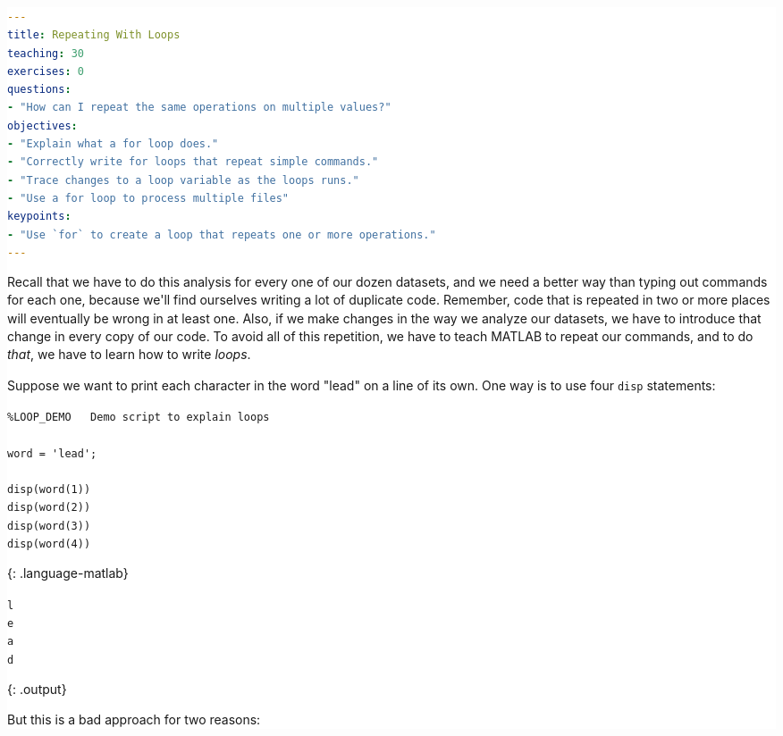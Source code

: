 ```yaml
---
title: Repeating With Loops
teaching: 30
exercises: 0
questions:
- "How can I repeat the same operations on multiple values?"
objectives:
- "Explain what a for loop does."
- "Correctly write for loops that repeat simple commands."
- "Trace changes to a loop variable as the loops runs."
- "Use a for loop to process multiple files"
keypoints:
- "Use `for` to create a loop that repeats one or more operations."
---
```


Recall that we have to do this analysis for every one of our dozen datasets, and we need a better way than
typing out commands for each one,
because we'll find ourselves writing a lot of duplicate code.
Remember, code that is repeated in two or more places
will eventually be wrong in at least one.
Also, if we  make changes in the way we analyze our datasets,
we have to introduce that change in every copy of our code.
To avoid all of this repetition, we have to teach MATLAB to
repeat our commands,
and to do *that*,
we have to learn how to write *loops*.

Suppose we want to print each character in the word "lead" on
a line of its own. One way is to use four `disp` statements:

~~~
%LOOP_DEMO   Demo script to explain loops

word = 'lead';

disp(word(1))
disp(word(2))
disp(word(3))
disp(word(4))
~~~
{: .language-matlab}

~~~
l
e
a
d
~~~
{: .output}

But this is a bad approach for two reasons:
